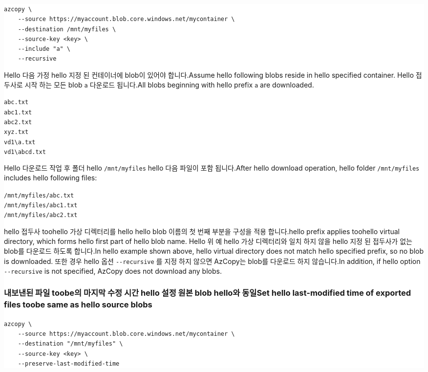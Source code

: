 ```azcopy
azcopy \
    --source https://myaccount.blob.core.windows.net/mycontainer \
    --destination /mnt/myfiles \
    --source-key <key> \
    --include "a" \
    --recursive
```

<span data-ttu-id="4f3e2-145">Hello 다음 가정 hello 지정 된 컨테이너에 blob이 있어야 합니다.</span><span class="sxs-lookup"><span data-stu-id="4f3e2-145">Assume hello following blobs reside in hello specified container.</span></span> <span data-ttu-id="4f3e2-146">Hello 접두사로 시작 하는 모든 blob `a` 다운로드 됩니다.</span><span class="sxs-lookup"><span data-stu-id="4f3e2-146">All blobs beginning with hello prefix `a` are downloaded.</span></span>

```
abc.txt
abc1.txt
abc2.txt
xyz.txt
vd1\a.txt
vd1\abcd.txt
```

<span data-ttu-id="4f3e2-147">Hello 다운로드 작업 후 폴더 hello `/mnt/myfiles` hello 다음 파일이 포함 됩니다.</span><span class="sxs-lookup"><span data-stu-id="4f3e2-147">After hello download operation, hello folder `/mnt/myfiles` includes hello following files:</span></span>

```
/mnt/myfiles/abc.txt
/mnt/myfiles/abc1.txt
/mnt/myfiles/abc2.txt
```

<span data-ttu-id="4f3e2-148">hello 접두사 toohello 가상 디렉터리를 hello hello blob 이름의 첫 번째 부분을 구성을 적용 합니다.</span><span class="sxs-lookup"><span data-stu-id="4f3e2-148">hello prefix applies toohello virtual directory, which forms hello first part of hello blob name.</span></span> <span data-ttu-id="4f3e2-149">Hello 위 예 hello 가상 디렉터리와 일치 하지 않을 hello 지정 된 접두사가 없는 blob를 다운로드 하도록 합니다.</span><span class="sxs-lookup"><span data-stu-id="4f3e2-149">In hello example shown above, hello virtual directory does not match hello specified prefix, so no blob is downloaded.</span></span> <span data-ttu-id="4f3e2-150">또한 경우 hello 옵션 `--recursive` 를 지정 하지 않으면 AzCopy는 blob를 다운로드 하지 않습니다.</span><span class="sxs-lookup"><span data-stu-id="4f3e2-150">In addition, if hello option `--recursive` is not specified, AzCopy does not download any blobs.</span></span>

### <a name="set-hello-last-modified-time-of-exported-files-toobe-same-as-hello-source-blobs"></a><span data-ttu-id="4f3e2-151">내보낸된 파일 toobe의 마지막 수정 시간 hello 설정 원본 blob hello와 동일</span><span class="sxs-lookup"><span data-stu-id="4f3e2-151">Set hello last-modified time of exported files toobe same as hello source blobs</span></span>

```azcopy
azcopy \
    --source https://myaccount.blob.core.windows.net/mycontainer \
    --destination "/mnt/myfiles" \
    --source-key <key> \
    --preserve-last-modified-time
```
